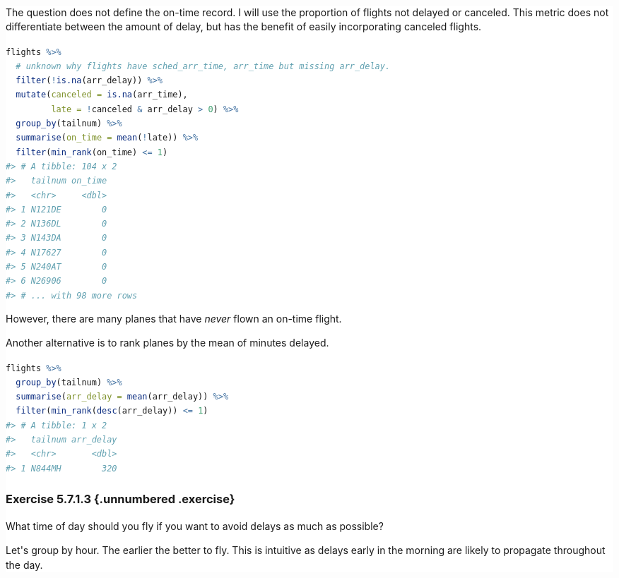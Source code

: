 <div class="answer">

The question does not define the on-time record. I will use the proportion of
flights not delayed or canceled.
This metric does not differentiate between the amount of delay, but has the
benefit of easily incorporating canceled flights.

```r
flights %>%
  # unknown why flights have sched_arr_time, arr_time but missing arr_delay.
  filter(!is.na(arr_delay)) %>%
  mutate(canceled = is.na(arr_time),
         late = !canceled & arr_delay > 0) %>%
  group_by(tailnum) %>%  
  summarise(on_time = mean(!late)) %>%
  filter(min_rank(on_time) <= 1)
#> # A tibble: 104 x 2
#>   tailnum on_time
#>   <chr>     <dbl>
#> 1 N121DE        0
#> 2 N136DL        0
#> 3 N143DA        0
#> 4 N17627        0
#> 5 N240AT        0
#> 6 N26906        0
#> # ... with 98 more rows
```
However, there are many planes that have *never* flown an on-time flight.

Another alternative is to rank planes by the mean of minutes delayed.

```r
flights %>%
  group_by(tailnum) %>%
  summarise(arr_delay = mean(arr_delay)) %>%
  filter(min_rank(desc(arr_delay)) <= 1)
#> # A tibble: 1 x 2
#>   tailnum arr_delay
#>   <chr>       <dbl>
#> 1 N844MH        320
```

</div>

### Exercise <span class="exercise-number">5.7.1.3</span> {.unnumbered .exercise}

<div class="question">
What time of day should you fly if you want to avoid delays as much as possible?
</div>

<div class="answer">

Let's group by hour. The earlier the better to fly. This is intuitive as delays early in the morning are likely to propagate throughout the day.
